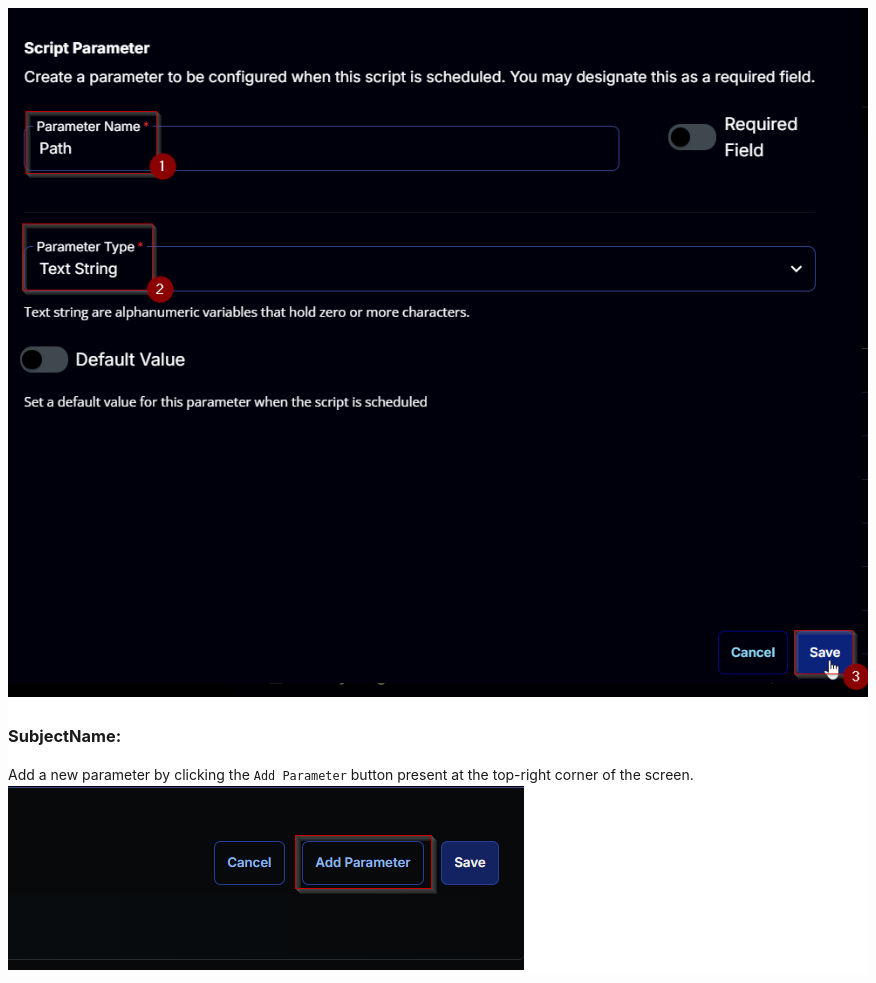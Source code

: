 ![Save Parameter](../../../static/img/docs/0f400020-d1ec-40a1-8581-b7f20aacef5d/image_11.png)

### SubjectName:

Add a new parameter by clicking the `Add Parameter` button present at the top-right corner of the screen.  
![Add Parameter](../../../static/img/docs/0f400020-d1ec-40a1-8581-b7f20aacef5d/image_9.png)
